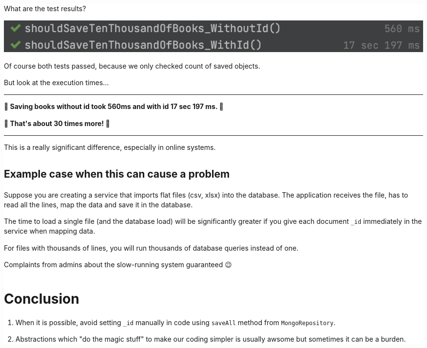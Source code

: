 What are the test results?

![](../assets/img/save_all_in_spring_boot_data_mongodb/test_results_many.png)

Of course both tests passed, because we only checked count of saved objects.

But look at the execution times...

----

**🚨 Saving books without id took 560ms and with id 17 sec 197 ms. 🚨**

**🚨 That's about 30 times more! 🚨**

----

This is a really significant difference, especially in online systems.

## Example case when this can cause a problem

Suppose you are creating a service that imports flat files (csv, xlsx) into the database.
The application receives the file, has to read all the lines, map the data and save it in the database.

The time to load a single file (and the database load) will be significantly greater if you give each document `_id` immediately in the service when
mapping data.

For files with thousands of lines, you will run thousands of database queries instead of one.

Complaints from admins about the slow-running system guaranteed 😉

# Conclusion

1. When it is possible, avoid setting `_id` manually in code using `saveAll` method from `MongoRepository`.


2. Abstractions which "do the magic stuff" to make our coding simpler is usually awsome but sometimes it can be a burden.

